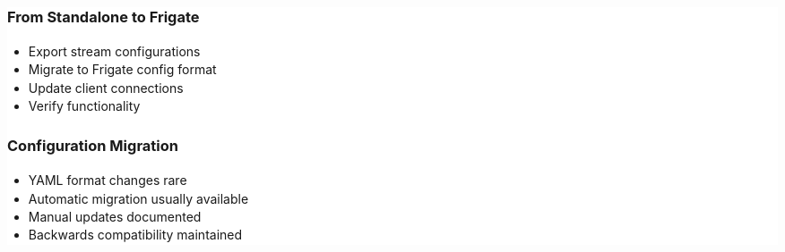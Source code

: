 ### From Standalone to Frigate
- Export stream configurations
- Migrate to Frigate config format
- Update client connections
- Verify functionality

### Configuration Migration
- YAML format changes rare
- Automatic migration usually available
- Manual updates documented
- Backwards compatibility maintained